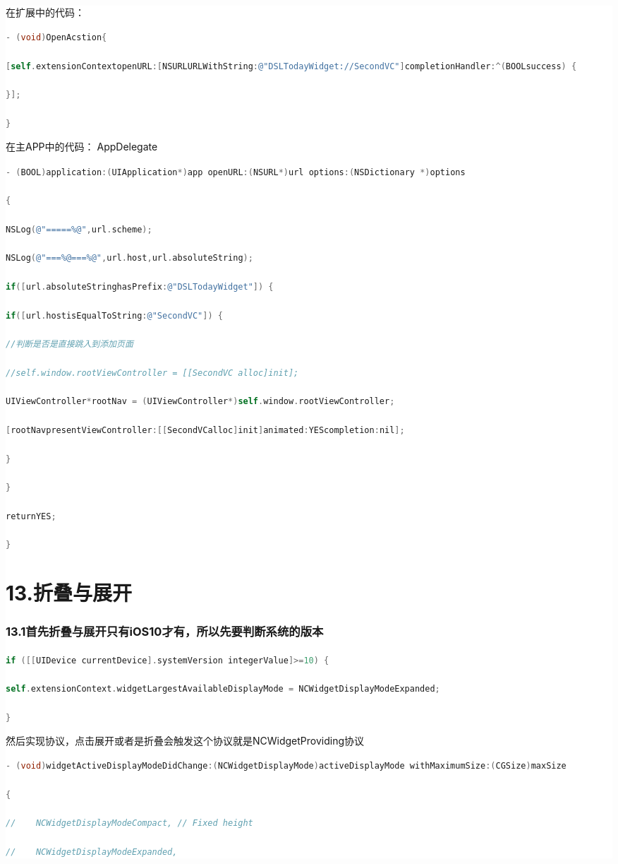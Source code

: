 在扩展中的代码：
```Objective-C
- (void)OpenAcstion{

[self.extensionContextopenURL:[NSURLURLWithString:@"DSLTodayWidget://SecondVC"]completionHandler:^(BOOLsuccess) {

}];

}
```
在主APP中的代码：
AppDelegate
```Objective-C
- (BOOL)application:(UIApplication*)app openURL:(NSURL*)url options:(NSDictionary *)options

{

NSLog(@"=====%@",url.scheme);

NSLog(@"===%@===%@",url.host,url.absoluteString);

if([url.absoluteStringhasPrefix:@"DSLTodayWidget"]) {

if([url.hostisEqualToString:@"SecondVC"]) {

//判断是否是直接跳入到添加页面

//self.window.rootViewController = [[SecondVC alloc]init];

UIViewController*rootNav = (UIViewController*)self.window.rootViewController;

[rootNavpresentViewController:[[SecondVCalloc]init]animated:YEScompletion:nil];

}

}

returnYES;

}
```
# 13.折叠与展开

### 13.1首先折叠与展开只有iOS10才有，所以先要判断系统的版本
```Objective-C
if ([[UIDevice currentDevice].systemVersion integerValue]>=10) {

self.extensionContext.widgetLargestAvailableDisplayMode = NCWidgetDisplayModeExpanded;

}
```
然后实现协议，点击展开或者是折叠会触发这个协议就是NCWidgetProviding协议
```Objective-C
- (void)widgetActiveDisplayModeDidChange:(NCWidgetDisplayMode)activeDisplayMode withMaximumSize:(CGSize)maxSize

{

//    NCWidgetDisplayModeCompact, // Fixed height

//    NCWidgetDisplayModeExpanded,

```